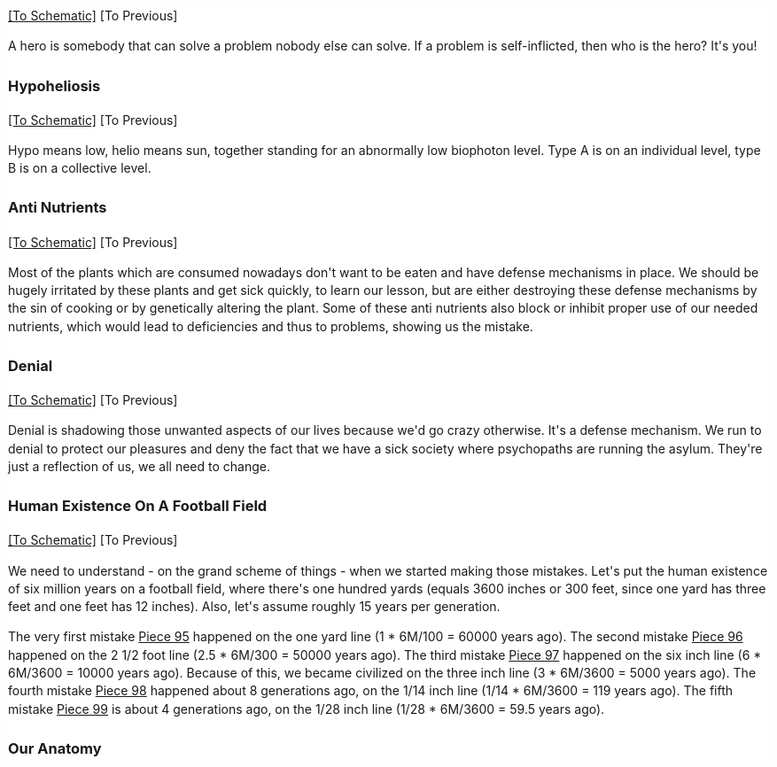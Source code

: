 <a class="tus-back-to-tus" href="#tus-table-top">[To Schematic]</a>
<a class="tus-back-to-previous">[To Previous]</a>

A hero is somebody that can solve a problem nobody else can solve. If a problem is self-inflicted, then who is the hero? It's you!

### Hypoheliosis

<a class="tus-back-to-tus" href="#tus-table-top">[To Schematic]</a>
<a class="tus-back-to-previous">[To Previous]</a>

Hypo means low, helio means sun, together standing for an abnormally low biophoton level. Type A is on an individual level, type B is on a collective level.

### Anti Nutrients

<a class="tus-back-to-tus" href="#tus-table-top">[To Schematic]</a>
<a class="tus-back-to-previous">[To Previous]</a>

Most of the plants which are consumed nowadays don't want to be eaten and have defense mechanisms in place. We should be hugely irritated by these plants and get sick quickly, to learn our lesson, but are either destroying these defense mechanisms by the sin of cooking or by genetically altering the plant. Some of these anti nutrients also block or inhibit proper use of our needed nutrients, which would lead to deficiencies and thus to problems, showing us the mistake.

### Denial

<a class="tus-back-to-tus" href="#tus-table-top">[To Schematic]</a>
<a class="tus-back-to-previous">[To Previous]</a>

Denial is shadowing those unwanted aspects of our lives because we'd go crazy otherwise. It's a defense mechanism. We run to denial to protect our pleasures and deny the fact that we have a sick society where psychopaths are running the asylum. They're just a reflection of us, we all need to change.

### Human Existence On A Football Field

<a class="tus-back-to-tus" href="#tus-table-top">[To Schematic]</a>
<a class="tus-back-to-previous">[To Previous]</a>

We need to understand - on the grand scheme of things - when we started making those mistakes. Let's put the human existence of six million years on a football field, where there's one hundred yards (equals 3600 inches or 300 feet, since one yard has three feet and one feet has 12 inches). Also, let's assume roughly 15 years per generation.

The very first mistake [Piece 95](#piece-95) happened on the one yard line (1 * 6M/100 = 60000 years ago). The second mistake [Piece 96](#piece-96) happened on the 2 1/2 foot line (2.5 * 6M/300 = 50000 years ago). The third mistake [Piece 97](#piece-97) happened on the six inch line (6 * 6M/3600 = 10000 years ago). Because of this, we became civilized on the three inch line (3 * 6M/3600 = 5000 years ago). The fourth mistake [Piece 98](#piece-98) happened about 8 generations ago, on the 1/14 inch line (1/14 * 6M/3600 = 119 years ago). The fifth mistake [Piece 99](#piece-99) is about 4 generations ago, on the 1/28 inch line (1/28 * 6M/3600 = 59.5 years ago).

### Our Anatomy
